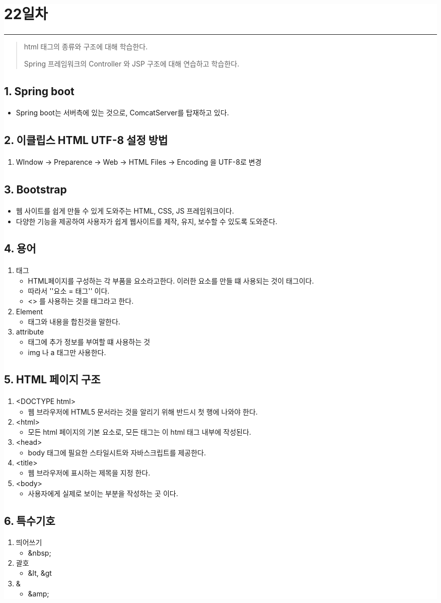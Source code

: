 # 22일차

------

> html 태그의 종류와 구조에 대해 학습한다. 
>
> Spring 프레임워크의 Controller 와 JSP  구조에 대해 연습하고 학습한다.

## 1. Spring boot 

   + Spring boot는 서버측에 있는 것으로, ComcatServer를 탑재하고 있다. 

## 2. 이클립스 HTML  UTF-8 설정 방법

   1. WIndow -> Preparence -> Web -> HTML Files -> Encoding 을 UTF-8로 변경

## 3. Bootstrap

   - 웹 사이트를 쉽게 만들 수 있게 도와주는 HTML, CSS, JS 프레임워크이다. 
   - 다양한 기능을 제공하여 사용자가 쉽게 웹사이트를 제작, 유지, 보수할 수 있도록 도와준다. 

## 4. 용어

   1. 태그
      + HTML페이지를 구성하는 각 부품을 요소라고한다. 이러한 요소를 만들 떄 사용되는 것이 태그이다. 
      + 따라서 ''요소 = 태그'' 이다.
      + <> 를 사용하는 것을 태그라고 한다. 
   2. Element 
      - 태그와 내용을 합친것을 말한다. 
   3. attribute
      - 태그에 추가 정보를 부여할 떄 사용하는 것 
      - img 나 a 태그만 사용한다. 

## 5. HTML 페이지 구조

   1. \<DOCTYPE html>
      - 웹 브라우저에 HTML5 문서라는 것을 알리기 위해 반드시 첫 행에 나와야 한다. 
   2. \<html>
      + 모든 html 페이지의 기본 요소로, 모든 태그는 이 html 태그 내부에 작성된다. 
   3. \<head>
      - body 태그에 필요한 스타일시트와 자바스크립트를 제공한다. 
   4. \<title>
      - 웹 브라우저에 표시하는 제목을 지정 한다. 
   5. \<body>
      - 사용자에게 실제로 보이는 부분을 작성하는 곳 이다. 

## 6. 특수기호

   1. 띄어쓰기
      - \&nbsp;
   2. 괄호
      - \&lt, \&gt
   3. &
      - \&amp;
